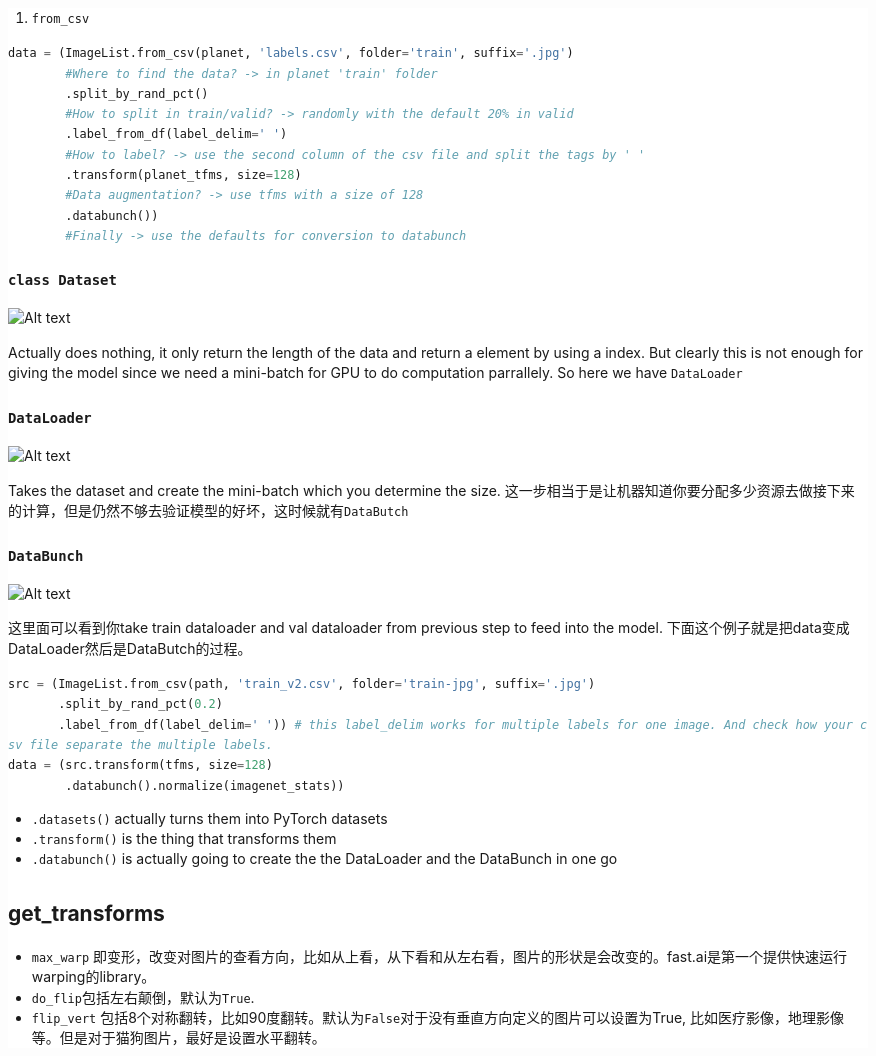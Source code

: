 1. `from_csv`

```python
data = (ImageList.from_csv(planet, 'labels.csv', folder='train', suffix='.jpg')
        #Where to find the data? -> in planet 'train' folder
        .split_by_rand_pct()
        #How to split in train/valid? -> randomly with the default 20% in valid
        .label_from_df(label_delim=' ')
        #How to label? -> use the second column of the csv file and split the tags by ' '
        .transform(planet_tfms, size=128)
        #Data augmentation? -> use tfms with a size of 128
        .databunch())                          
        #Finally -> use the defaults for conversion to databunch
```

### `class Dataset`

![Alt text](https://tva1.sinaimg.cn/large/0082zybpgy1gbop9d7cqlj31020cmqbt.jpg)

Actually does nothing, it only return the length of the data and return a element by using a index. But clearly this is not enough for giving the model since we need a mini-batch for GPU to do computation parrallely. So here we have `DataLoader`

### `DataLoader`

![Alt text](https://tva1.sinaimg.cn/large/0082zybpgy1gbop9oif1zj310c0e4wmw.jpg)

Takes the dataset and create the mini-batch which you determine the size. 这一步相当于是让机器知道你要分配多少资源去做接下来的计算，但是仍然不够去验证模型的好坏，这时候就有`DataButch`

### `DataBunch`

![Alt text](https://tva1.sinaimg.cn/large/0082zybpgy1gbop9z0penj31020a0wjp.jpg)

这里面可以看到你take train dataloader and val dataloader from previous step to feed into the model. 下面这个例子就是把data变成DataLoader然后是DataButch的过程。

```python
src = (ImageList.from_csv(path, 'train_v2.csv', folder='train-jpg', suffix='.jpg')
       .split_by_rand_pct(0.2)
       .label_from_df(label_delim=' ')) # this label_delim works for multiple labels for one image. And check how your csv file separate the multiple labels.
data = (src.transform(tfms, size=128)
        .databunch().normalize(imagenet_stats))
```

* `.datasets()` actually turns them into PyTorch datasets
* `.transform()` is the thing that transforms them
* `.databunch()` is actually going to create the the DataLoader and the DataBunch in one go

## get\_transforms

* `max_warp` 即变形，改变对图片的查看方向，比如从上看，从下看和从左右看，图片的形状是会改变的。fast.ai是第一个提供快速运行warping的library。
* `do_flip`包括左右颠倒，默认为`True`.
* `flip_vert` 包括8个对称翻转，比如90度翻转。默认为`False`对于没有垂直方向定义的图片可以设置为True, 比如医疗影像，地理影像等。但是对于猫狗图片，最好是设置水平翻转。
